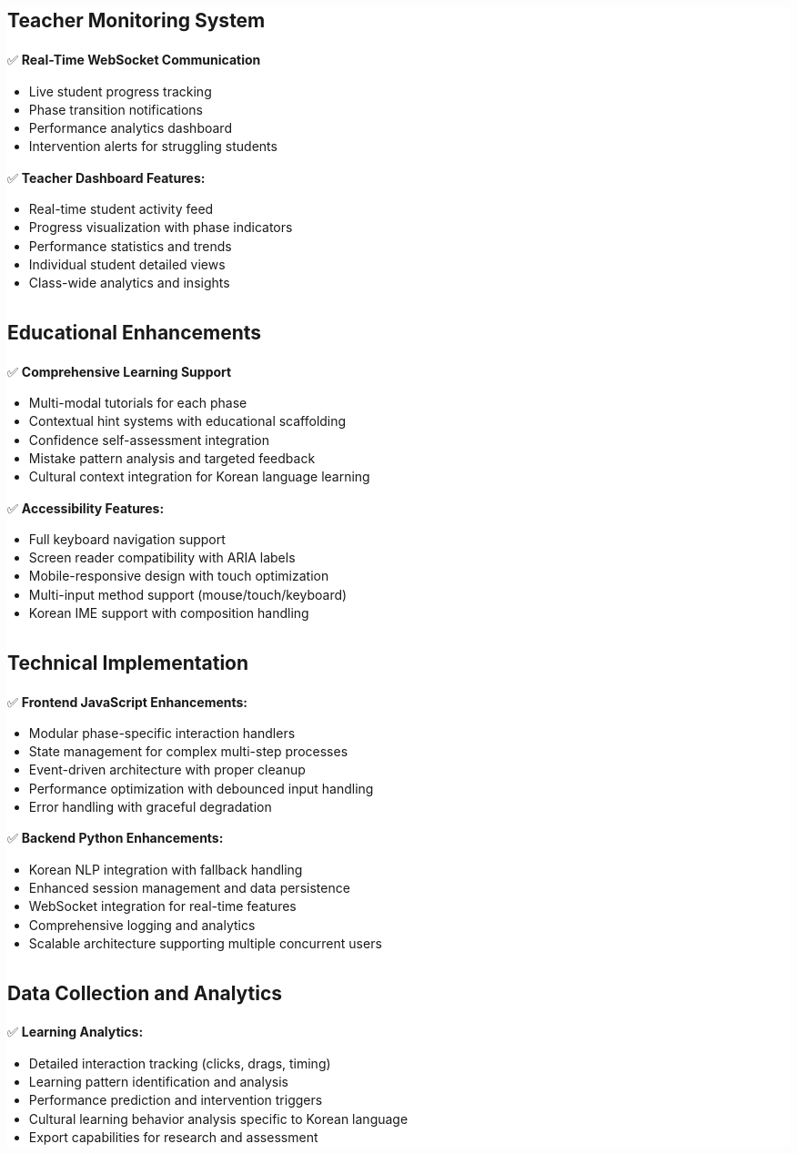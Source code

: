 ## Teacher Monitoring System

✅ **Real-Time WebSocket Communication**
- Live student progress tracking
- Phase transition notifications
- Performance analytics dashboard  
- Intervention alerts for struggling students

✅ **Teacher Dashboard Features:**
- Real-time student activity feed
- Progress visualization with phase indicators
- Performance statistics and trends
- Individual student detailed views
- Class-wide analytics and insights

## Educational Enhancements

✅ **Comprehensive Learning Support**
- Multi-modal tutorials for each phase
- Contextual hint systems with educational scaffolding
- Confidence self-assessment integration
- Mistake pattern analysis and targeted feedback
- Cultural context integration for Korean language learning

✅ **Accessibility Features:**
- Full keyboard navigation support
- Screen reader compatibility with ARIA labels
- Mobile-responsive design with touch optimization
- Multi-input method support (mouse/touch/keyboard)
- Korean IME support with composition handling

## Technical Implementation

✅ **Frontend JavaScript Enhancements:**
- Modular phase-specific interaction handlers
- State management for complex multi-step processes
- Event-driven architecture with proper cleanup
- Performance optimization with debounced input handling
- Error handling with graceful degradation

✅ **Backend Python Enhancements:**
- Korean NLP integration with fallback handling
- Enhanced session management and data persistence
- WebSocket integration for real-time features
- Comprehensive logging and analytics
- Scalable architecture supporting multiple concurrent users

## Data Collection and Analytics

✅ **Learning Analytics:**
- Detailed interaction tracking (clicks, drags, timing)
- Learning pattern identification and analysis
- Performance prediction and intervention triggers
- Cultural learning behavior analysis specific to Korean language
- Export capabilities for research and assessment
